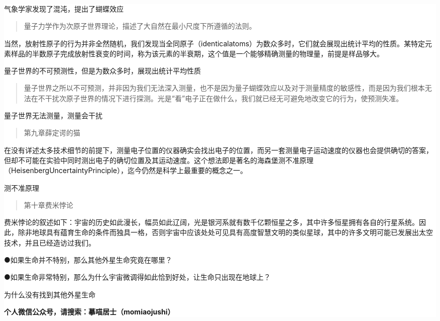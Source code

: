 

气象学家发现了混沌，提出了蝴蝶效应
>量子力学作为次原子世界理论，描述了大自然在最小尺度下所遵循的法则。

当然，放射性原子的行为并非全然随机，我们发现当全同原子（identicalatoms）为数众多时，它们就会展现出统计平均的性质。某特定元素样品的半数原子完成放射性衰变的时间，称为该元素的半衰期，这个值是一个能够精确测量的物理量，前提是样品够大。



量子世界的不可预测性，但是为数众多时，展现出统计平均性质
>量子世界之所以不可预测，并非因为我们无法深入测量，也不是因为量子蝴蝶效应以及对于测量精度的敏感性，而是因为我们根本无法在不干扰次原子世界的情况下进行探测。光是“看”电子正在做什么，我们就已经无可避免地改变它的行为，使预测失准。



量子世界无法测量，测量会干扰
>第九章薛定谔的猫

在没有详述太多技术细节的前提下，测量电子位置的仪器确实会找出电子的位置，而另一套测量电子运动速度的仪器也会提供确切的答案，但却不可能在实验中同时测出电子的确切位置及其运动速度。这个想法即是著名的海森堡测不准原理（HeisenbergUncertaintyPrinciple），迄今仍然是科学上最重要的概念之一。



测不准原理
>第十章费米悖论

费米悖论的叙述如下：宇宙的历史如此漫长，幅员如此辽阔，光是银河系就有数千亿颗恒星之多，其中许多恒星拥有各自的行星系统。因此，除非地球具有蕴育生命的条件而独具一格，否则宇宙中应该处处可见具有高度智慧文明的类似星球，其中的许多文明可能已发展出太空技术，并且已经造访过我们。

●如果生命并不特别，那么其他外星生命究竟在哪里？

●如果生命非常特别，那么为什么宇宙微调得如此恰到好处，让生命只出现在地球上？



为什么没有找到其他外星生命


**个人微信公众号，请搜索：摹喵居士（momiaojushi）**

        
